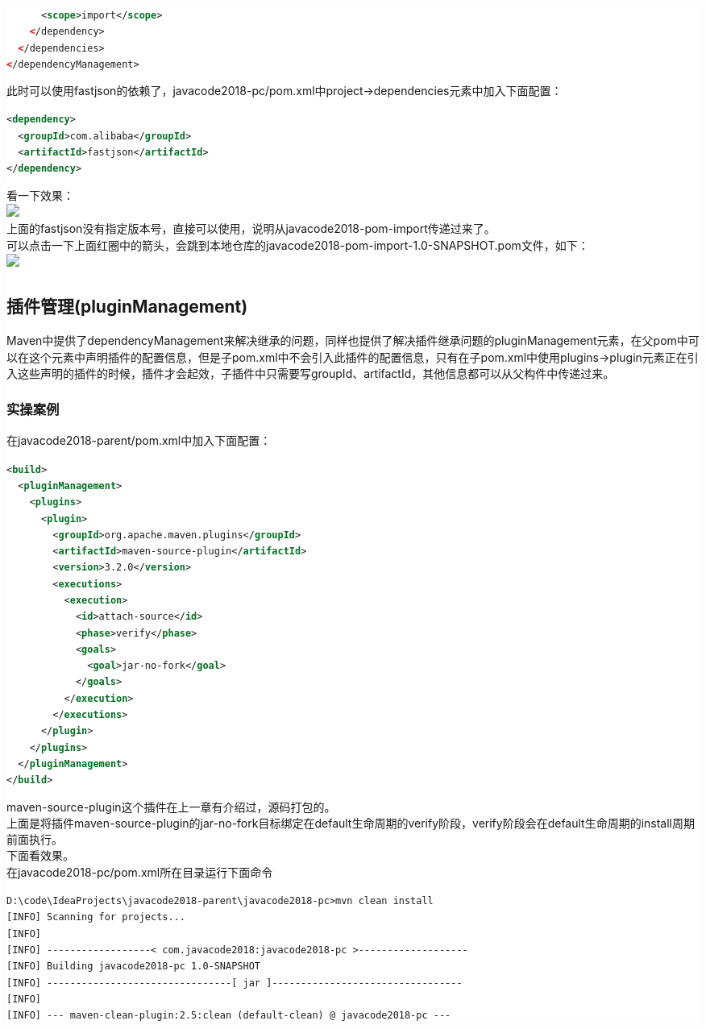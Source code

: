 ```xml
      <scope>import</scope>
    </dependency>
  </dependencies>
</dependencyManagement>
```
此时可以使用fastjson的依赖了，javacode2018-pc/pom.xml中project->dependencies元素中加入下面配置：
```xml
<dependency>
  <groupId>com.alibaba</groupId>
  <artifactId>fastjson</artifactId>
</dependency>
```
看一下效果：<br />![](https://cdn.nlark.com/yuque/0/2023/png/396745/1690209759093-2618d83d-2adf-4d69-9422-fab43f4433ee.png#averageHue=%23f8f3f2&clientId=uac2b062c-923f-4&from=paste&id=u94c955c3&originHeight=827&originWidth=742&originalType=url&ratio=2.5&rotation=0&showTitle=false&status=done&style=none&taskId=u62a012c2-53a6-43fc-a14d-d31c9c9d160&title=)<br />上面的fastjson没有指定版本号，直接可以使用，说明从javacode2018-pom-import传递过来了。<br />可以点击一下上面红圈中的箭头，会跳到本地仓库的javacode2018-pom-import-1.0-SNAPSHOT.pom文件，如下：<br />![](https://cdn.nlark.com/yuque/0/2023/png/396745/1690209759454-21b3e19f-0ef3-4da5-a869-b09f4c471d2b.png#averageHue=%23f7f6f4&clientId=uac2b062c-923f-4&from=paste&id=ud3a25cd5&originHeight=757&originWidth=770&originalType=url&ratio=2.5&rotation=0&showTitle=false&status=done&style=none&taskId=u9d61d9ff-3779-42b5-a3b3-eb2dfb6755a&title=)
<a name="vP9n6"></a>
## 插件管理(pluginManagement)
Maven中提供了dependencyManagement来解决继承的问题，同样也提供了解决插件继承问题的pluginManagement元素，在父pom中可以在这个元素中声明插件的配置信息，但是子pom.xml中不会引入此插件的配置信息，只有在子pom.xml中使用plugins->plugin元素正在引入这些声明的插件的时候，插件才会起效，子插件中只需要写groupId、artifactId，其他信息都可以从父构件中传递过来。
<a name="ezG7L"></a>
### 实操案例
在javacode2018-parent/pom.xml中加入下面配置：
```xml
<build>
  <pluginManagement>
    <plugins>
      <plugin>
        <groupId>org.apache.maven.plugins</groupId>
        <artifactId>maven-source-plugin</artifactId>
        <version>3.2.0</version>
        <executions>
          <execution>
            <id>attach-source</id>
            <phase>verify</phase>
            <goals>
              <goal>jar-no-fork</goal>
            </goals>
          </execution>
        </executions>
      </plugin>
    </plugins>
  </pluginManagement>
</build>
```
maven-source-plugin这个插件在上一章有介绍过，源码打包的。<br />上面是将插件maven-source-plugin的jar-no-fork目标绑定在default生命周期的verify阶段，verify阶段会在default生命周期的install周期前面执行。<br />下面看效果。<br />在javacode2018-pc/pom.xml所在目录运行下面命令
```
D:\code\IdeaProjects\javacode2018-parent\javacode2018-pc>mvn clean install
[INFO] Scanning for projects...
[INFO]
[INFO] ------------------< com.javacode2018:javacode2018-pc >-------------------
[INFO] Building javacode2018-pc 1.0-SNAPSHOT
[INFO] --------------------------------[ jar ]---------------------------------
[INFO]
[INFO] --- maven-clean-plugin:2.5:clean (default-clean) @ javacode2018-pc ---
```